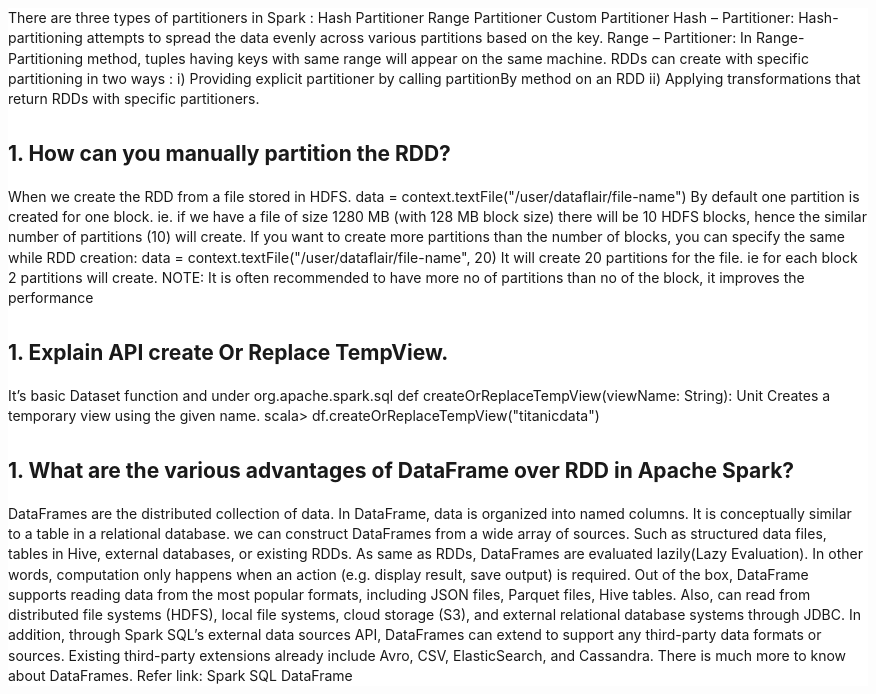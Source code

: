 There are three types of partitioners in Spark :
Hash Partitioner
Range Partitioner
Custom Partitioner
Hash – Partitioner: Hash- partitioning attempts to spread the data evenly across various partitions based on the key.
Range – Partitioner: In Range- Partitioning method, tuples having keys with same range will appear on the same machine.
RDDs can create with specific partitioning in two ways :
i) Providing explicit partitioner by calling partitionBy method on an RDD
ii) Applying transformations that return RDDs with specific partitioners.



## 1.  How can you manually partition the RDD?
When we create the RDD from a file stored in HDFS.
data = context.textFile("/user/dataflair/file-name")
By default one partition is created for one block. ie. if we have a file of size 1280 MB (with 128 MB block size) there will be 10 HDFS blocks, hence the similar number of partitions (10) will create.
If you want to create more partitions than the number of blocks, you can specify the same while RDD creation:
data = context.textFile("/user/dataflair/file-name", 20)
It will create 20 partitions for the file. ie for each block 2 partitions will create.
NOTE: It is often recommended to have more no of partitions than no of the block, it improves the performance



## 1.  Explain API create Or Replace TempView.
It’s basic Dataset function and under org.apache.spark.sql
def createOrReplaceTempView(viewName: String): Unit
Creates a temporary view using the given name.
scala> df.createOrReplaceTempView("titanicdata")



## 1.  What are the various advantages of DataFrame over RDD in Apache Spark?
DataFrames are the distributed collection of data. In DataFrame, data is organized into named columns. It is conceptually similar to a table in a relational database.
we can construct DataFrames from a wide array of sources. Such as structured data files, tables in Hive, external databases, or existing RDDs.
As same as RDDs, DataFrames are evaluated lazily(Lazy Evaluation). In other words, computation only happens when an action (e.g. display result, save output) is required.
Out of the box, DataFrame supports reading data from the most popular formats, including JSON files, Parquet files, Hive tables. Also, can read from distributed file systems (HDFS), local file systems, cloud storage (S3), and external relational database systems through JDBC. In addition, through Spark SQL’s external data sources API, DataFrames can extend to support any third-party data formats or sources. Existing third-party extensions already include Avro, CSV, ElasticSearch, and Cassandra.
There is much more to know about DataFrames. Refer link: Spark SQL DataFrame
